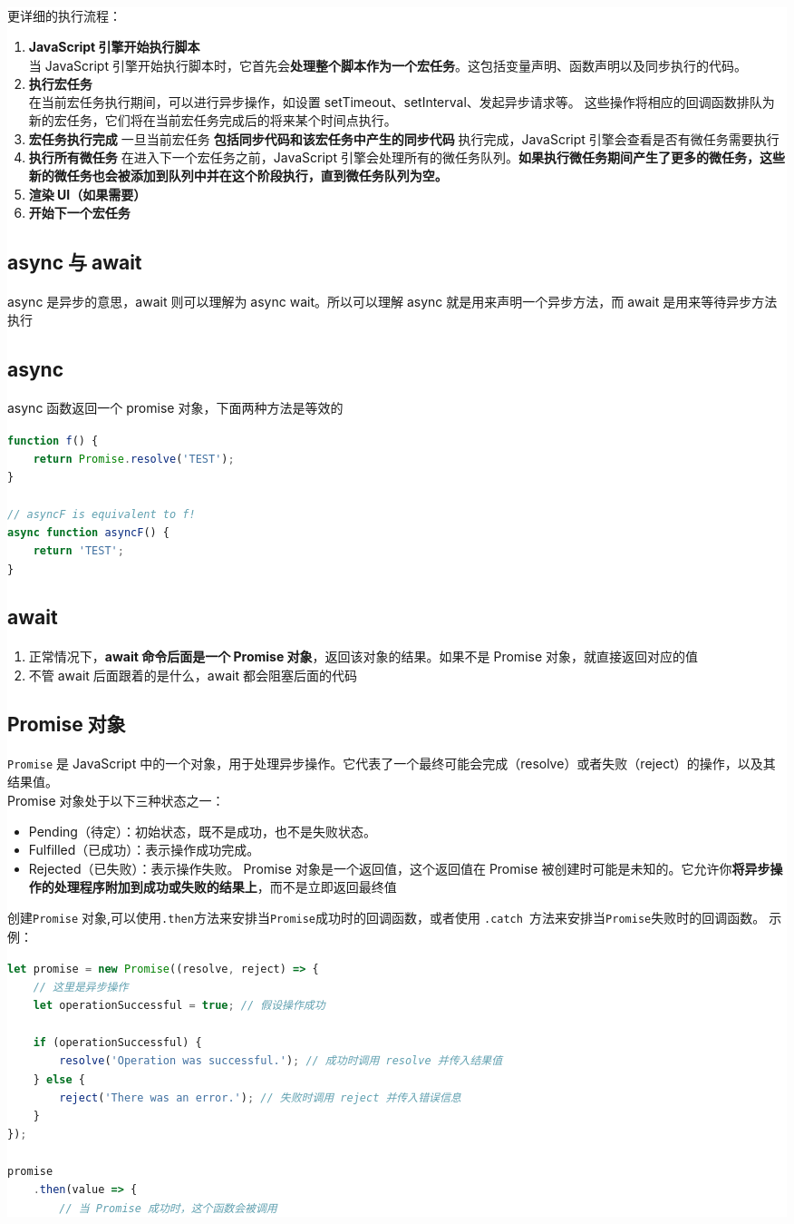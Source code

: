 更详细的执行流程：

1. **JavaScript 引擎开始执行脚本**  
   当 JavaScript 引擎开始执行脚本时，它首先会**处理整个脚本作为一个宏任务**。这包括变量声明、函数声明以及同步执行的代码。
2. **执行宏任务**  
   在当前宏任务执行期间，可以进行异步操作，如设置 setTimeout、setInterval、发起异步请求等。
   这些操作将相应的回调函数排队为新的宏任务，它们将在当前宏任务完成后的将来某个时间点执行。
3. **宏任务执行完成**
   一旦当前宏任务 **包括同步代码和该宏任务中产生的同步代码** 执行完成，JavaScript 引擎会查看是否有微任务需要执行
4. **执行所有微任务**
   在进入下一个宏任务之前，JavaScript 引擎会处理所有的微任务队列。**如果执行微任务期间产生了更多的微任务，这些新的微任务也会被添加到队列中并在这个阶段执行，直到微任务队列为空。**
5. **渲染 UI（如果需要）**
6. **开始下一个宏任务**

## async 与 await

async 是异步的意思，await 则可以理解为 async wait。所以可以理解 async 就是用来声明一个异步方法，而 await 是用来等待异步方法执行

## async

async 函数返回一个 promise 对象，下面两种方法是等效的

```JavaScript
function f() {
    return Promise.resolve('TEST');
}

// asyncF is equivalent to f!
async function asyncF() {
    return 'TEST';
}
```

## await

1. 正常情况下，**await 命令后面是一个 Promise 对象**，返回该对象的结果。如果不是 Promise 对象，就直接返回对应的值
2. 不管 await 后面跟着的是什么，await 都会阻塞后面的代码

## Promise 对象

`Promise` 是 JavaScript 中的一个对象，用于处理异步操作。它代表了一个最终可能会完成（resolve）或者失败（reject）的操作，以及其结果值。  
Promise 对象处于以下三种状态之一：

- Pending（待定）：初始状态，既不是成功，也不是失败状态。
- Fulfilled（已成功）：表示操作成功完成。
- Rejected（已失败）：表示操作失败。
  Promise 对象是一个返回值，这个返回值在 Promise 被创建时可能是未知的。它允许你**将异步操作的处理程序附加到成功或失败的结果上**，而不是立即返回最终值

创建`Promise` 对象,可以使用`.then`方法来安排当`Promise`成功时的回调函数，或者使用 `.catch `方法来安排当`Promise`失败时的回调函数。
示例：

```JavaScript
let promise = new Promise((resolve, reject) => {
    // 这里是异步操作
    let operationSuccessful = true; // 假设操作成功

    if (operationSuccessful) {
        resolve('Operation was successful.'); // 成功时调用 resolve 并传入结果值
    } else {
        reject('There was an error.'); // 失败时调用 reject 并传入错误信息
    }
});

promise
    .then(value => {
        // 当 Promise 成功时，这个函数会被调用
```